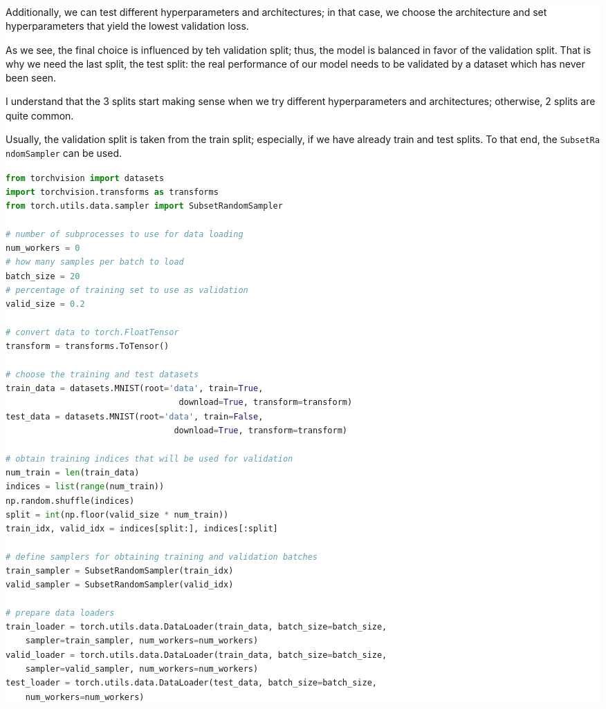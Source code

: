 Additionally, we can test different hyperparameters and architectures; in that case, we choose the architecture and set hyperparameters that yield the lowest validation loss.

As we see, the final choice is influenced by teh validation split; thus, the model is balanced in favor of the validation split. That is why we need the last split, the test split: the real performance of our model needs to be validated by a dataset which has never been seen.

I understand that the 3 splits start making sense when we try different hyperparameters and architectures; otherwise, 2 splits are quite common.

Usually, the validation split is taken from the train split; especially, if we have already train and test splits. To that end, the `SubsetRandomSampler` can be used.

```python
from torchvision import datasets
import torchvision.transforms as transforms
from torch.utils.data.sampler import SubsetRandomSampler

# number of subprocesses to use for data loading
num_workers = 0
# how many samples per batch to load
batch_size = 20
# percentage of training set to use as validation
valid_size = 0.2

# convert data to torch.FloatTensor
transform = transforms.ToTensor()

# choose the training and test datasets
train_data = datasets.MNIST(root='data', train=True,
                                   download=True, transform=transform)
test_data = datasets.MNIST(root='data', train=False,
                                  download=True, transform=transform)

# obtain training indices that will be used for validation
num_train = len(train_data)
indices = list(range(num_train))
np.random.shuffle(indices)
split = int(np.floor(valid_size * num_train))
train_idx, valid_idx = indices[split:], indices[:split]

# define samplers for obtaining training and validation batches
train_sampler = SubsetRandomSampler(train_idx)
valid_sampler = SubsetRandomSampler(valid_idx)

# prepare data loaders
train_loader = torch.utils.data.DataLoader(train_data, batch_size=batch_size,
    sampler=train_sampler, num_workers=num_workers)
valid_loader = torch.utils.data.DataLoader(train_data, batch_size=batch_size, 
    sampler=valid_sampler, num_workers=num_workers)
test_loader = torch.utils.data.DataLoader(test_data, batch_size=batch_size, 
    num_workers=num_workers)
```
